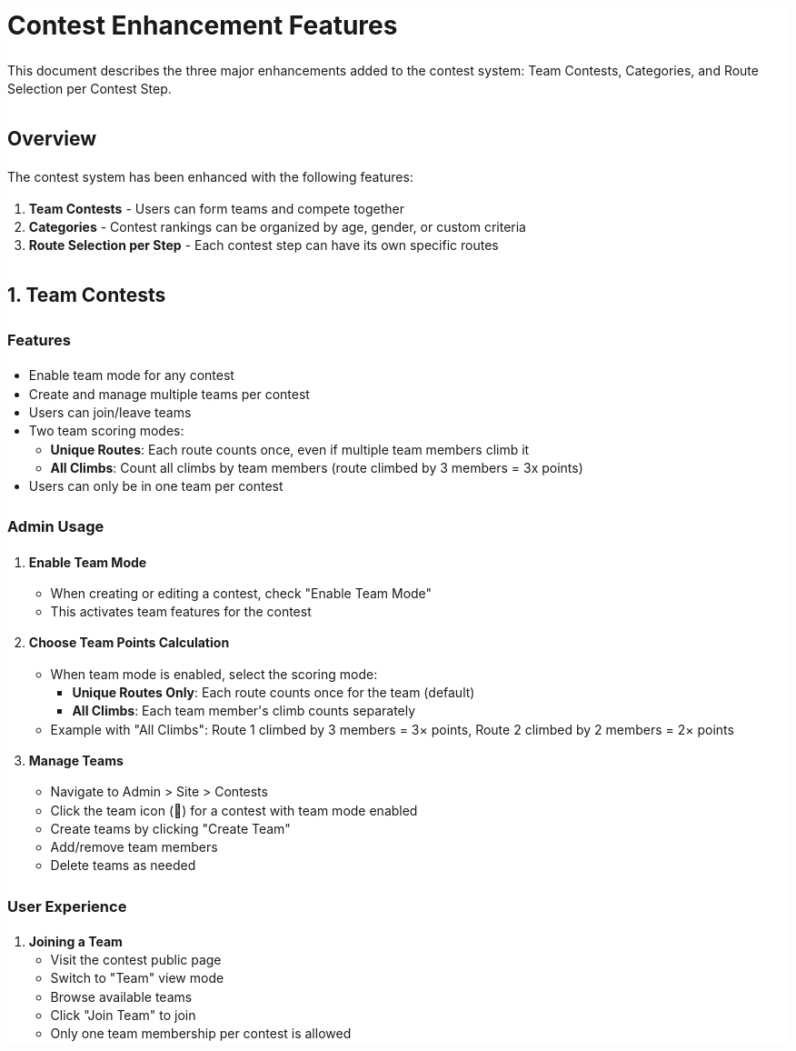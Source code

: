 # Contest Enhancement Features

This document describes the three major enhancements added to the contest system: Team Contests, Categories, and Route Selection per Contest Step.

## Overview

The contest system has been enhanced with the following features:
1. **Team Contests** - Users can form teams and compete together
2. **Categories** - Contest rankings can be organized by age, gender, or custom criteria
3. **Route Selection per Step** - Each contest step can have its own specific routes

## 1. Team Contests

### Features
- Enable team mode for any contest
- Create and manage multiple teams per contest
- Users can join/leave teams
- Two team scoring modes:
  - **Unique Routes**: Each route counts once, even if multiple team members climb it
  - **All Climbs**: Count all climbs by team members (route climbed by 3 members = 3x points)
- Users can only be in one team per contest

### Admin Usage

1. **Enable Team Mode**
   - When creating or editing a contest, check "Enable Team Mode"
   - This activates team features for the contest

2. **Choose Team Points Calculation**
   - When team mode is enabled, select the scoring mode:
     - **Unique Routes Only**: Each route counts once for the team (default)
     - **All Climbs**: Each team member's climb counts separately
   - Example with "All Climbs": Route 1 climbed by 3 members = 3× points, Route 2 climbed by 2 members = 2× points

3. **Manage Teams**
   - Navigate to Admin > Site > Contests
   - Click the team icon (👥) for a contest with team mode enabled
   - Create teams by clicking "Create Team"
   - Add/remove team members
   - Delete teams as needed

### User Experience

1. **Joining a Team**
   - Visit the contest public page
   - Switch to "Team" view mode
   - Browse available teams
   - Click "Join Team" to join
   - Only one team membership per contest is allowed
